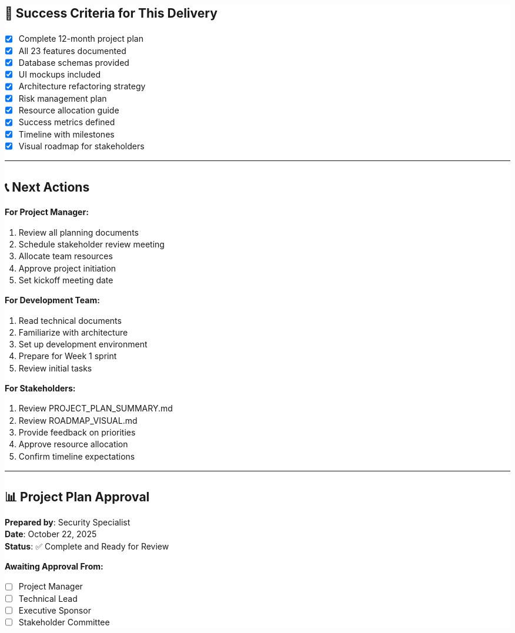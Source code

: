
## 🎯 Success Criteria for This Delivery

- [x] Complete 12-month project plan
- [x] All 23 features documented
- [x] Database schemas provided
- [x] UI mockups included
- [x] Architecture refactoring strategy
- [x] Risk management plan
- [x] Resource allocation guide
- [x] Success metrics defined
- [x] Timeline with milestones
- [x] Visual roadmap for stakeholders

---

## 📞 Next Actions

**For Project Manager:**
1. Review all planning documents
2. Schedule stakeholder review meeting
3. Allocate team resources
4. Approve project initiation
5. Set kickoff meeting date

**For Development Team:**
1. Read technical documents
2. Familiarize with architecture
3. Set up development environment
4. Prepare for Week 1 sprint
5. Review initial tasks

**For Stakeholders:**
1. Review PROJECT_PLAN_SUMMARY.md
2. Review ROADMAP_VISUAL.md
3. Provide feedback on priorities
4. Approve resource allocation
5. Confirm timeline expectations

---

## 📊 Project Plan Approval

**Prepared by**: Security Specialist  
**Date**: October 22, 2025  
**Status**: ✅ Complete and Ready for Review  

**Awaiting Approval From:**
- [ ] Project Manager
- [ ] Technical Lead
- [ ] Executive Sponsor
- [ ] Stakeholder Committee
